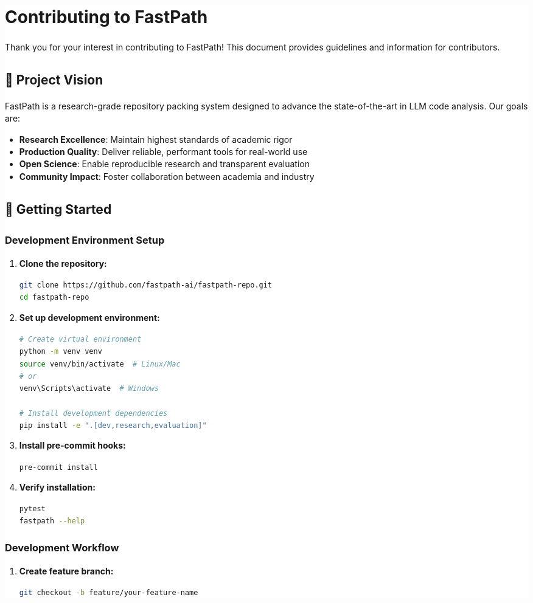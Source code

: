 # Contributing to FastPath

Thank you for your interest in contributing to FastPath! This document provides guidelines and information for contributors.

## 🎯 Project Vision

FastPath is a research-grade repository packing system designed to advance the state-of-the-art in LLM code analysis. Our goals are:

- **Research Excellence**: Maintain highest standards of academic rigor
- **Production Quality**: Deliver reliable, performant tools for real-world use
- **Open Science**: Enable reproducible research and transparent evaluation
- **Community Impact**: Foster collaboration between academia and industry

## 🚀 Getting Started

### Development Environment Setup

1. **Clone the repository:**
   ```bash
   git clone https://github.com/fastpath-ai/fastpath-repo.git
   cd fastpath-repo
   ```

2. **Set up development environment:**
   ```bash
   # Create virtual environment
   python -m venv venv
   source venv/bin/activate  # Linux/Mac
   # or
   venv\Scripts\activate  # Windows

   # Install development dependencies
   pip install -e ".[dev,research,evaluation]"
   ```

3. **Install pre-commit hooks:**
   ```bash
   pre-commit install
   ```

4. **Verify installation:**
   ```bash
   pytest
   fastpath --help
   ```

### Development Workflow

1. **Create feature branch:**
   ```bash
   git checkout -b feature/your-feature-name
   ```

